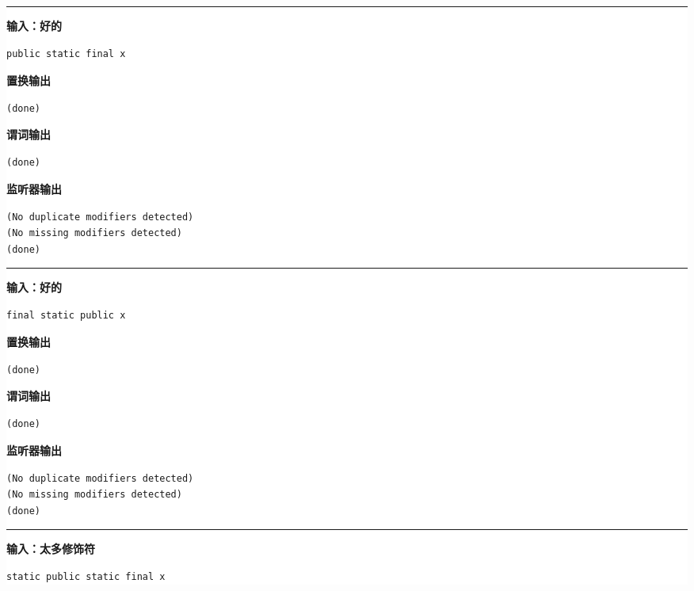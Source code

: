 * * *

**输入：好的**

```
public static final x 
```

**置换输出**

```
(done) 
```

**谓词输出**

```
(done) 
```

**监听器输出**

```
(No duplicate modifiers detected)
(No missing modifiers detected)
(done) 
```

* * *

**输入：好的**

```
final static public x 
```

**置换输出**

```
(done) 
```

**谓词输出**

```
(done) 
```

**监听器输出**

```
(No duplicate modifiers detected)
(No missing modifiers detected)
(done) 
```

* * *

**输入：太多修饰符**

```
static public static final x 
```
